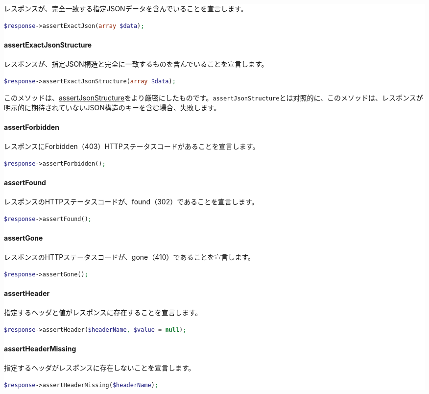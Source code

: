 レスポンスが、完全一致する指定JSONデータを含んでいることを宣言します。

```php
$response->assertExactJson(array $data);
```

<a name="assert-exact-json-structure"></a>
#### assertExactJsonStructure

レスポンスが、指定JSON構造と完全に一致するものを含んでいることを宣言します。

```php
$response->assertExactJsonStructure(array $data);
```

このメソッドは、[assertJsonStructure](#assert-json-structure)をより厳密にしたものです。`assertJsonStructure`とは対照的に、このメソッドは、レスポンスが明示的に期待されていないJSON構造のキーを含む場合、失敗します。

<a name="assert-forbidden"></a>
#### assertForbidden

レスポンスにForbidden（403）HTTPステータスコードがあることを宣言します。

```php
$response->assertForbidden();
```

<a name="assert-found"></a>
#### assertFound

レスポンスのHTTPステータスコードが、found（302）であることを宣言します。

```php
$response->assertFound();
```

<a name="assert-gone"></a>
#### assertGone

レスポンスのHTTPステータスコードが、gone（410）であることを宣言します。

```php
$response->assertGone();
```

<a name="assert-header"></a>
#### assertHeader

指定するヘッダと値がレスポンスに存在することを宣言します。

```php
$response->assertHeader($headerName, $value = null);
```

<a name="assert-header-missing"></a>
#### assertHeaderMissing

指定するヘッダがレスポンスに存在しないことを宣言します。

```php
$response->assertHeaderMissing($headerName);
```

